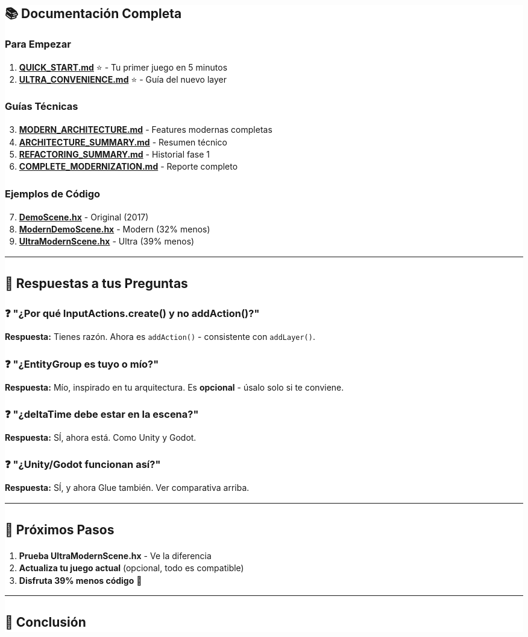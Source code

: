 
## 📚 Documentación Completa

### Para Empezar
1. **[QUICK_START.md](QUICK_START.md)** ⭐ - Tu primer juego en 5 minutos
2. **[ULTRA_CONVENIENCE.md](ULTRA_CONVENIENCE.md)** ⭐ - Guía del nuevo layer

### Guías Técnicas
3. **[MODERN_ARCHITECTURE.md](MODERN_ARCHITECTURE.md)** - Features modernas completas
4. **[ARCHITECTURE_SUMMARY.md](ARCHITECTURE_SUMMARY.md)** - Resumen técnico
5. **[REFACTORING_SUMMARY.md](REFACTORING_SUMMARY.md)** - Historial fase 1
6. **[COMPLETE_MODERNIZATION.md](COMPLETE_MODERNIZATION.md)** - Reporte completo

### Ejemplos de Código
7. **[DemoScene.hx](demo/Source/demo/scenes/DemoScene.hx)** - Original (2017)
8. **[ModernDemoScene.hx](demo/Source/demo/scenes/ModernDemoScene.hx)** - Modern (32% menos)
9. **[UltraModernScene.hx](demo/Source/demo/scenes/UltraModernScene.hx)** - Ultra (39% menos)

---

## 🎯 Respuestas a tus Preguntas

### ❓ "¿Por qué InputActions.create() y no addAction()?"

**Respuesta:** Tienes razón. Ahora es `addAction()` - consistente con `addLayer()`.

### ❓ "¿EntityGroup es tuyo o mío?"

**Respuesta:** Mío, inspirado en tu arquitectura. Es **opcional** - úsalo solo si te conviene.

### ❓ "¿deltaTime debe estar en la escena?"

**Respuesta:** SÍ, ahora está. Como Unity y Godot.

### ❓ "¿Unity/Godot funcionan así?"

**Respuesta:** SÍ, y ahora Glue también. Ver comparativa arriba.

---

## 🚀 Próximos Pasos

1. **Prueba UltraModernScene.hx** - Ve la diferencia
2. **Actualiza tu juego actual** (opcional, todo es compatible)
3. **Disfruta 39% menos código** 🎉

---

## 🎉 Conclusión
